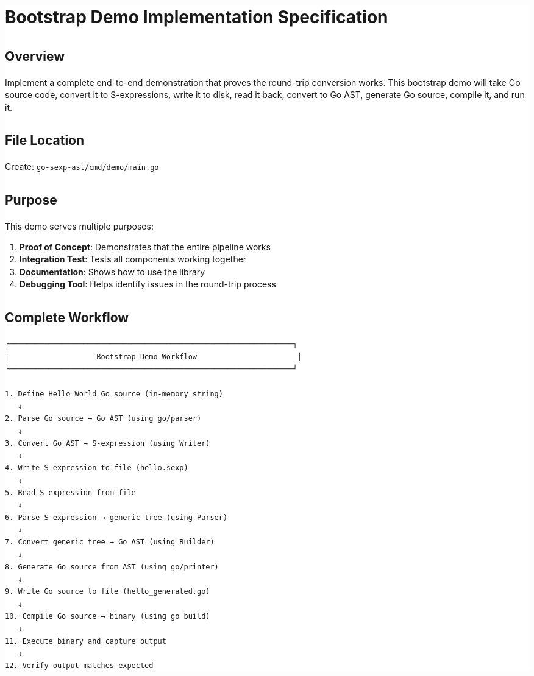 # Bootstrap Demo Implementation Specification

## Overview

Implement a complete end-to-end demonstration that proves the round-trip conversion works. This bootstrap demo will take Go source code, convert it to S-expressions, write it to disk, read it back, convert to Go AST, generate Go source, compile it, and run it.

## File Location

Create: `go-sexp-ast/cmd/demo/main.go`

## Purpose

This demo serves multiple purposes:

1. **Proof of Concept**: Demonstrates that the entire pipeline works
2. **Integration Test**: Tests all components working together
3. **Documentation**: Shows how to use the library
4. **Debugging Tool**: Helps identify issues in the round-trip process

## Complete Workflow

```
┌─────────────────────────────────────────────────────────────────┐
│                    Bootstrap Demo Workflow                       │
└─────────────────────────────────────────────────────────────────┘

1. Define Hello World Go source (in-memory string)
   ↓
2. Parse Go source → Go AST (using go/parser)
   ↓
3. Convert Go AST → S-expression (using Writer)
   ↓
4. Write S-expression to file (hello.sexp)
   ↓
5. Read S-expression from file
   ↓
6. Parse S-expression → generic tree (using Parser)
   ↓
7. Convert generic tree → Go AST (using Builder)
   ↓
8. Generate Go source from AST (using go/printer)
   ↓
9. Write Go source to file (hello_generated.go)
   ↓
10. Compile Go source → binary (using go build)
   ↓
11. Execute binary and capture output
   ↓
12. Verify output matches expected
```
